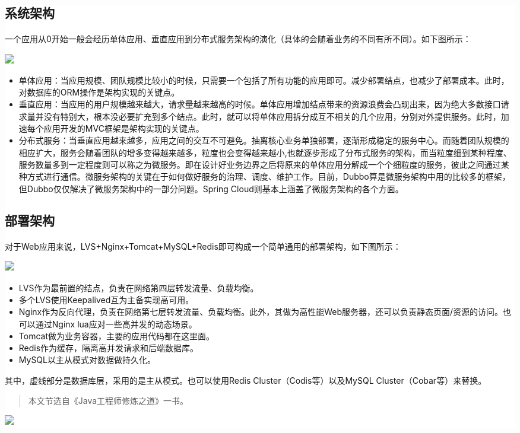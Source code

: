 ## 系统架构

一个应用从0开始一般会经历单体应用、垂直应用到分布式服务架构的演化（具体的会随着业务的不同有所不同）。如下图所示：
    
![](/post_images/javatech/arch.png)

- 单体应用：当应用规模、团队规模比较小的时候，只需要一个包括了所有功能的应用即可。减少部署结点，也减少了部署成本。此时，对数据库的ORM操作是架构实现的关键点。
- 垂直应用：当应用的用户规模越来越大，请求量越来越高的时候。单体应用增加结点带来的资源浪费会凸现出来，因为绝大多数接口请求量并没有特别大，根本没必要扩充到多个结点。此时，就可以将单体应用拆分成互不相关的几个应用，分别对外提供服务。此时，加速每个应用开发的MVC框架是架构实现的关键点。
- 分布式服务：当垂直应用越来越多，应用之间的交互不可避免。抽离核心业务单独部署，逐渐形成稳定的服务中心。而随着团队规模的相应扩大，服务会随着团队的增多变得越来越多，粒度也会变得越来越小,也就逐步形成了分布式服务的架构，而当粒度细到某种程度、服务数量多到一定程度则可以称之为微服务。即在设计好业务边界之后将原来的单体应用分解成一个个细粒度的服务，彼此之间通过某种方式进行通信。微服务架构的关键在于如何做好服务的治理、调度、维护工作。目前，Dubbo算是微服务架构中用的比较多的框架，但Dubbo仅仅解决了微服务架构中的一部分问题。Spring Cloud则基本上涵盖了微服务架构的各个方面。

## 部署架构

对于Web应用来说，LVS+Nginx+Tomcat+MySQL+Redis即可构成一个简单通用的部署架构，如下图所示：

![](/post_images/javatech/web-arch.png)

- LVS作为最前置的结点，负责在网络第四层转发流量、负载均衡。
- 多个LVS使用Keepalived互为主备实现高可用。
- Nginx作为反向代理，负责在网络第七层转发流量、负载均衡。此外，其做为高性能Web服务器，还可以负责静态页面/资源的访问。也可以通过Nginx lua应对一些高并发的动态场景。
- Tomcat做为业务容器，主要的应用代码都在这里面。
- Redis作为缓存，隔离高并发请求和后端数据库。
- MySQL以主从模式对数据做持久化。

其中，虚线部分是数据库层，采用的是主从模式。也可以使用Redis Cluster（Codis等）以及MySQL Cluster（Cobar等）来替换。

> 本文节选自《Java工程师修炼之道》一书。

<img src="/post_images/book-all.png" width="400"/>
